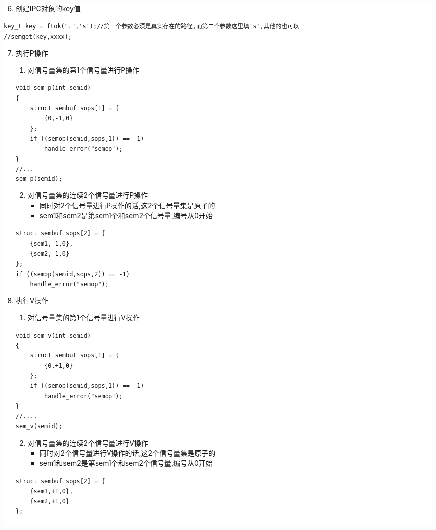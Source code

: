 
6. 创建IPC对象的key值
```
key_t key = ftok(".",'s');//第一个参数必须是真实存在的路径,而第二个参数这里填's',其他的也可以
//semget(key,xxxx);
```


7. 执行P操作
    1. 对信号量集的第1个信号量进行P操作
    ```
    void sem_p(int semid)
    {
        struct sembuf sops[1] = {
            {0,-1,0}
        };
        if ((semop(semid,sops,1)) == -1)
            handle_error("semop");
    }
    //...
    sem_p(semid);
    ```
    2. 对信号量集的连续2个信号量进行P操作
        + 同时对2个信号量进行P操作的话,这2个信号量集是原子的
        + sem1和sem2是第sem1个和sem2个信号量,编号从0开始
    ```
    struct sembuf sops[2] = {
        {sem1,-1,0},
        {sem2,-1,0}
    };
    if ((semop(semid,sops,2)) == -1)
        handle_error("semop");
    ```

8. 执行V操作
    1. 对信号量集的第1个信号量进行V操作
    ```
    void sem_v(int semid)
    {
        struct sembuf sops[1] = {
            {0,+1,0}
        };
        if ((semop(semid,sops,1)) == -1)
            handle_error("semop");
    }
    //....
    sem_v(semid);
    ```
    2. 对信号量集的连续2个信号量进行V操作
        + 同时对2个信号量进行V操作的话,这2个信号量集是原子的
        + sem1和sem2是第sem1个和sem2个信号量,编号从0开始    
    ```
    struct sembuf sops[2] = {
        {sem1,+1,0},
        {sem2,+1,0}
    };
    